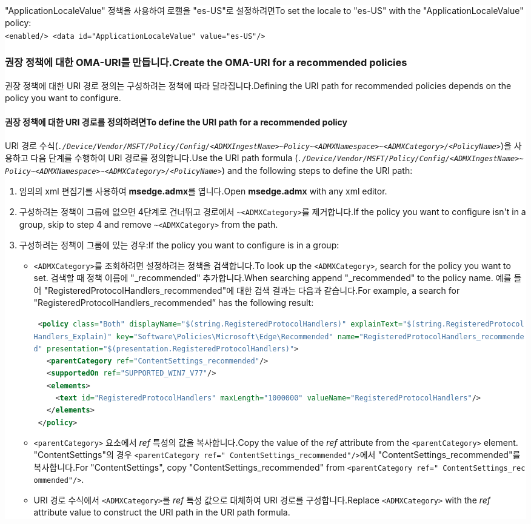 <span data-ttu-id="8f5a8-193">"ApplicationLocaleValue" 정책을 사용하여 로캘을 "es-US"로 설정하려면</span><span class="sxs-lookup"><span data-stu-id="8f5a8-193">To set the locale to "es-US" with the "ApplicationLocaleValue" policy:</span></span><br>
`<enabled/> <data id="ApplicationLocaleValue" value="es-US"/>`

### <span data-ttu-id="8f5a8-194">권장 정책에 대한 OMA-URI를 만듭니다.</span><span class="sxs-lookup"><span data-stu-id="8f5a8-194">Create the OMA-URI for a recommended policies</span></span>

<span data-ttu-id="8f5a8-195">권장 정책에 대한 URI 경로 정의는 구성하려는 정책에 따라 달라집니다.</span><span class="sxs-lookup"><span data-stu-id="8f5a8-195">Defining the URI path for recommended policies depends on the policy you want to configure.</span></span>

#### <span data-ttu-id="8f5a8-196">권장 정책에 대한 URI 경로를 정의하려면</span><span class="sxs-lookup"><span data-stu-id="8f5a8-196">To define the URI path for a recommended policy</span></span>

<span data-ttu-id="8f5a8-197">URI 경로 수식(*`./Device/Vendor/MSFT/Policy/Config/<ADMXIngestName>~Policy~<ADMXNamespace>~<ADMXCategory>/<PolicyName>`*)을 사용하고 다음 단계를 수행하여 URI 경로를 정의합니다.</span><span class="sxs-lookup"><span data-stu-id="8f5a8-197">Use the URI path formula (*`./Device/Vendor/MSFT/Policy/Config/<ADMXIngestName>~Policy~<ADMXNamespace>~<ADMXCategory>/<PolicyName>`*) and the following steps to define the URI path:</span></span>

1. <span data-ttu-id="8f5a8-198">임의의 xml 편집기를 사용하여 **msedge.admx**를 엽니다.</span><span class="sxs-lookup"><span data-stu-id="8f5a8-198">Open **msedge.admx** with any xml editor.</span></span>
2. <span data-ttu-id="8f5a8-199">구성하려는 정책이 그룹에 없으면 4단계로 건너뛰고 경로에서 `~<ADMXCategory>`를 제거합니다.</span><span class="sxs-lookup"><span data-stu-id="8f5a8-199">If the policy you want to configure isn't in a group, skip to step 4 and remove `~<ADMXCategory>` from the path.</span></span>
3. <span data-ttu-id="8f5a8-200">구성하려는 정책이 그룹에 있는 경우:</span><span class="sxs-lookup"><span data-stu-id="8f5a8-200">If the policy you want to configure is in a group:</span></span>

   - <span data-ttu-id="8f5a8-201">`<ADMXCategory>`를 조회하려면 설정하려는 정책을 검색합니다.</span><span class="sxs-lookup"><span data-stu-id="8f5a8-201">To look up the `<ADMXCategory>`, search for the policy you want to set.</span></span> <span data-ttu-id="8f5a8-202">검색할 때 정책 이름에 "_recommended" 추가합니다.</span><span class="sxs-lookup"><span data-stu-id="8f5a8-202">When searching append "_recommended" to the policy name.</span></span> <span data-ttu-id="8f5a8-203">예를 들어 "RegisteredProtocolHandlers_recommended"에 대한 검색 결과는 다음과 같습니다.</span><span class="sxs-lookup"><span data-stu-id="8f5a8-203">For example, a search for "RegisteredProtocolHandlers_recommended” has the following result:</span></span>

        ```xml
         <policy class="Both" displayName="$(string.RegisteredProtocolHandlers)" explainText="$(string.RegisteredProtocolHandlers_Explain)" key="Software\Policies\Microsoft\Edge\Recommended" name="RegisteredProtocolHandlers_recommended" presentation="$(presentation.RegisteredProtocolHandlers)">
           <parentCategory ref="ContentSettings_recommended"/>
           <supportedOn ref="SUPPORTED_WIN7_V77"/>
           <elements>
             <text id="RegisteredProtocolHandlers" maxLength="1000000" valueName="RegisteredProtocolHandlers"/>
           </elements>
         </policy>
        ```

   - <span data-ttu-id="8f5a8-204">`<parentCategory>` 요소에서 *ref* 특성의 값을 복사합니다.</span><span class="sxs-lookup"><span data-stu-id="8f5a8-204">Copy the value of the *ref* attribute from the `<parentCategory>` element.</span></span> <span data-ttu-id="8f5a8-205">"ContentSettings"의 경우 `<parentCategory ref=" ContentSettings_recommended"/>`에서 "ContentSettings_recommended"를 복사합니다.</span><span class="sxs-lookup"><span data-stu-id="8f5a8-205">For "ContentSettings", copy "ContentSettings_recommended" from `<parentCategory ref=" ContentSettings_recommended"/>`.</span></span>
   - <span data-ttu-id="8f5a8-206">URI 경로 수식에서 `<ADMXCategory>`를 *ref* 특성 값으로 대체하여 URI 경로를 구성합니다.</span><span class="sxs-lookup"><span data-stu-id="8f5a8-206">Replace `<ADMXCategory>` with the *ref* attribute value to construct the URI path in the URI path formula.</span></span>
